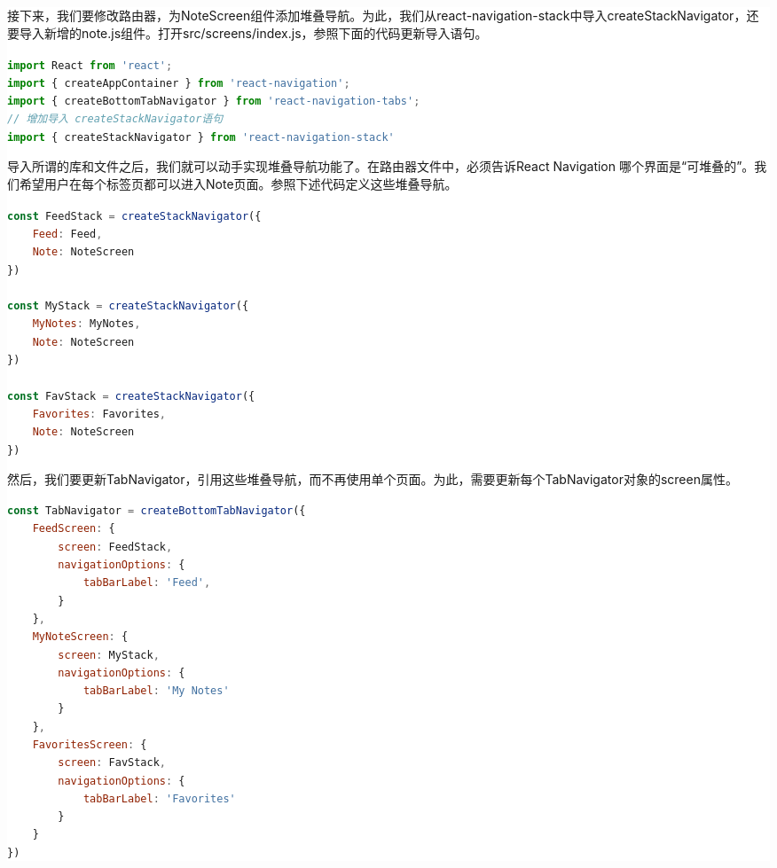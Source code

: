 接下来，我们要修改路由器，为NoteScreen组件添加堆叠导航。为此，我们从react-navigation-stack中导入createStackNavigator，还要导入新增的note.js组件。打开src/screens/index.js，参照下面的代码更新导入语句。

```js
import React from 'react';
import { createAppContainer } from 'react-navigation';
import { createBottomTabNavigator } from 'react-navigation-tabs';
// 增加导入 createStackNavigator语句
import { createStackNavigator } from 'react-navigation-stack'
```

导入所谓的库和文件之后，我们就可以动手实现堆叠导航功能了。在路由器文件中，必须告诉React Navigation 哪个界面是“可堆叠的”。我们希望用户在每个标签页都可以进入Note页面。参照下述代码定义这些堆叠导航。

```js
const FeedStack = createStackNavigator({
    Feed: Feed,
    Note: NoteScreen
})

const MyStack = createStackNavigator({
    MyNotes: MyNotes,
    Note: NoteScreen
})

const FavStack = createStackNavigator({
    Favorites: Favorites,
    Note: NoteScreen
})
```

然后，我们要更新TabNavigator，引用这些堆叠导航，而不再使用单个页面。为此，需要更新每个TabNavigator对象的screen属性。

```js
const TabNavigator = createBottomTabNavigator({
    FeedScreen: {
        screen: FeedStack,
        navigationOptions: {
            tabBarLabel: 'Feed',
        }
    },
    MyNoteScreen: {
        screen: MyStack,
        navigationOptions: {
            tabBarLabel: 'My Notes'
        }
    },
    FavoritesScreen: {
        screen: FavStack,
        navigationOptions: {
            tabBarLabel: 'Favorites'
        }
    }
})
```
